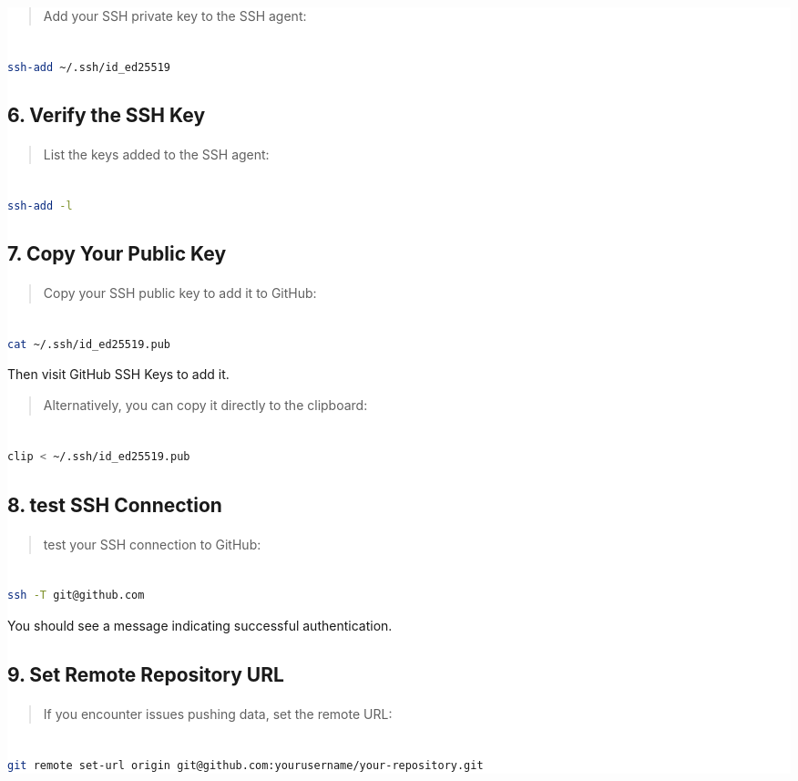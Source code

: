 > Add your SSH private key to the SSH agent:

```bash

ssh-add ~/.ssh/id_ed25519

```

## 6. Verify the SSH Key

> List the keys added to the SSH agent:

```bash

ssh-add -l

```

## 7. Copy Your Public Key

> Copy your SSH public key to add it to GitHub:

```bash

cat ~/.ssh/id_ed25519.pub

```

Then visit GitHub SSH Keys to add it.

> Alternatively, you can copy it directly to the clipboard:

```bash

clip < ~/.ssh/id_ed25519.pub

```

## 8. test SSH Connection

> test your SSH connection to GitHub:

```bash

ssh -T git@github.com

```

You should see a message indicating successful authentication.

## 9. Set Remote Repository URL

> If you encounter issues pushing data, set the remote URL:

```bash

git remote set-url origin git@github.com:yourusername/your-repository.git

```
